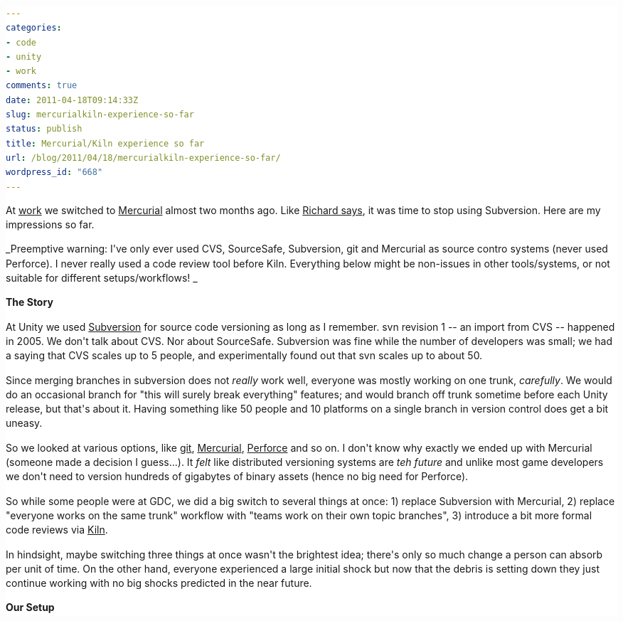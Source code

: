 ```yaml
---
categories:
- code
- unity
- work
comments: true
date: 2011-04-18T09:14:33Z
slug: mercurialkiln-experience-so-far
status: publish
title: Mercurial/Kiln experience so far
url: /blog/2011/04/18/mercurialkiln-experience-so-far/
wordpress_id: "668"
---
```


At [work](http://unity3d.com/) we switched to [Mercurial](http://mercurial.selenic.com/) almost two months ago. Like [Richard says](http://altdevblogaday.org/2011/03/09/its-time-to-stop-using-subversion/), it was time to stop using Subversion. Here are my impressions so far.

_Preemptive warning: I've only ever used CVS, SourceSafe, Subversion, git and Mercurial as source contro systems (never used Perforce). I never really used a code review tool before Kiln. Everything below might be non-issues in other tools/systems, or not suitable for different setups/workflows!
_


**The Story**

At Unity we used [Subversion](http://subversion.apache.org/) for source code versioning as long as I remember. svn revision 1 -- an import from CVS -- happened in 2005. We don't talk about CVS. Nor about SourceSafe. Subversion was fine while the number of developers was small; we had a saying that CVS scales up to 5 people, and experimentally found out that svn scales up to about 50.

Since merging branches in subversion does not _really_ work well, everyone was mostly working on one trunk, _carefully_. We would do an occasional branch for "this will surely break everything" features; and would branch off trunk sometime before each Unity release, but that's about it. Having something like 50 people and 10 platforms on a single branch in version control does get a bit uneasy.

So we looked at various options, like [git](http://git-scm.com/), [Mercurial](http://mercurial.selenic.com/), [Perforce](http://www.perforce.com/) and so on. I don't know why exactly we ended up with Mercurial (someone made a decision I guess...). It _felt_ like distributed versioning systems are _teh future_ and unlike most game developers we don't need to version hundreds of gigabytes of binary assets (hence no big need for Perforce).

So while some people were at GDC, we did a big switch to several things at once: 1) replace Subversion with Mercurial, 2) replace "everyone works on the same trunk" workflow with "teams work on their own topic branches", 3) introduce a bit more formal code reviews via [Kiln](http://www.fogcreek.com/kiln/).

In hindsight, maybe switching three things at once wasn't the brightest idea; there's only so much change a person can absorb per unit of time. On the other hand, everyone experienced a large initial shock but now that the debris is setting down they just continue working with no big shocks predicted in the near future.


**Our Setup**
